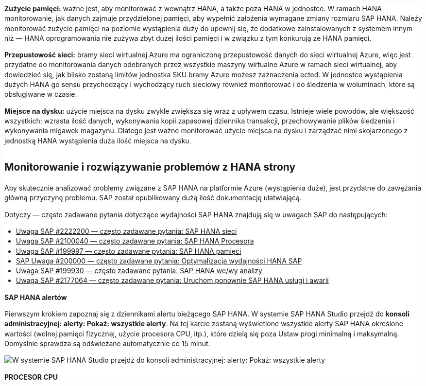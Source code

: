 **Zużycie pamięci:** ważne jest, aby monitorować z wewnątrz HANA, a także poza HANA w jednostce. W ramach HANA monitorowanie, jak danych zajmuje przydzielonej pamięci, aby wypełnić założenia wymagane zmiany rozmiaru SAP HANA. Należy monitorować zużycie pamięci na poziomie wystąpienia duży do upewnij się, że dodatkowe zainstalowanych z systemem innym niż — HANA oprogramowania nie zużywa zbyt dużej ilości pamięci i w związku z tym konkurują ze HANA pamięci.

**Przepustowość sieci:** bramy sieci wirtualnej Azure ma ograniczoną przepustowość danych do sieci wirtualnej Azure, więc jest przydatne do monitorowania danych odebranych przez wszystkie maszyny wirtualne Azure w ramach sieci wirtualnej, aby dowiedzieć się, jak blisko zostaną limitów jednostka SKU bramy Azure możesz zaznaczenia ected. W jednostce wystąpienia dużych HANA go sensu przychodzący i wychodzący ruch sieciowy również monitorować i do śledzenia w woluminach, które są obsługiwane w czasie.

**Miejsce na dysku:** użycie miejsca na dysku zwykle zwiększa się wraz z upływem czasu. Istnieje wiele powodów, ale większość wszystkich: wzrasta ilość danych, wykonywania kopii zapasowej dziennika transakcji, przechowywanie plików śledzenia i wykonywania migawek magazynu. Dlatego jest ważne monitorować użycie miejsca na dysku i zarządzać nimi skojarzonego z jednostką HANA wystąpienia duża ilość miejsca na dysku.

## <a name="monitoring-and-troubleshooting-from-hana-side"></a>Monitorowanie i rozwiązywanie problemów z HANA strony

Aby skutecznie analizować problemy związane z SAP HANA na platformie Azure (wystąpienia duże), jest przydatne do zawężania główną przyczynę problemu. SAP został opublikowany dużą ilość dokumentację ułatwiającą.

Dotyczy — często zadawane pytania dotyczące wydajności SAP HANA znajdują się w uwagach SAP do następujących:

- [Uwaga SAP #2222200 — często zadawane pytania: SAP HANA sieci](https://launchpad.support.sap.com/#/notes/2222200)
- [Uwaga SAP #2100040 — często zadawane pytania: SAP HANA Procesora](https://launchpad.support.sap.com/#/notes/0002100040)
- [Uwaga SAP #199997 — często zadawane pytania: SAP HANA pamięci](https://launchpad.support.sap.com/#/notes/2177064)
- [SAP Uwaga #200000 — często zadawane pytania: Optymalizacja wydajności HANA SAP](https://launchpad.support.sap.com/#/notes/2000000)
- [Uwaga SAP #199930 — często zadawane pytania: SAP HANA we/wy analizy](https://launchpad.support.sap.com/#/notes/1999930)
- [Uwaga SAP #2177064 — często zadawane pytania: Uruchom ponownie SAP HANA usługi i awarii](https://launchpad.support.sap.com/#/notes/2177064)

**SAP HANA alertów**

Pierwszym krokiem zapoznaj się z dziennikami alertu bieżącego SAP HANA. W systemie SAP HANA Studio przejdź do **konsoli administracyjnej: alerty: Pokaż: wszystkie alerty**. Na tej karcie zostaną wyświetlone wszystkie alerty SAP HANA określone wartości (wolnej pamięci fizycznej, użycie procesora CPU, itp.), które dzielą się poza Ustaw progi minimalną i maksymalną. Domyślnie sprawdza są odświeżane automatycznie co 15 minut.

![W systemie SAP HANA Studio przejdź do konsoli administracyjnej: alerty: Pokaż: wszystkie alerty](./media/troubleshooting-monitoring/image1-show-alerts.png)

**PROCESOR CPU**
